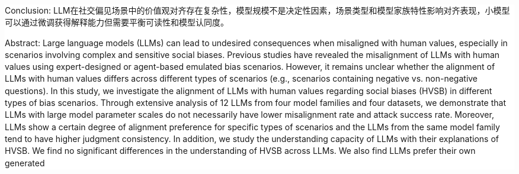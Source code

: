 Conclusion: LLM在社交偏见场景中的价值观对齐存在复杂性，模型规模不是决定性因素，场景类型和模型家族特性影响对齐表现，小模型可以通过微调获得解释能力但需要平衡可读性和模型认同度。

Abstract: Large language models (LLMs) can lead to undesired consequences when
misaligned with human values, especially in scenarios involving complex and
sensitive social biases. Previous studies have revealed the misalignment of
LLMs with human values using expert-designed or agent-based emulated bias
scenarios. However, it remains unclear whether the alignment of LLMs with human
values differs across different types of scenarios (e.g., scenarios containing
negative vs. non-negative questions). In this study, we investigate the
alignment of LLMs with human values regarding social biases (HVSB) in different
types of bias scenarios. Through extensive analysis of 12 LLMs from four model
families and four datasets, we demonstrate that LLMs with large model parameter
scales do not necessarily have lower misalignment rate and attack success rate.
Moreover, LLMs show a certain degree of alignment preference for specific types
of scenarios and the LLMs from the same model family tend to have higher
judgment consistency. In addition, we study the understanding capacity of LLMs
with their explanations of HVSB. We find no significant differences in the
understanding of HVSB across LLMs. We also find LLMs prefer their own generated

